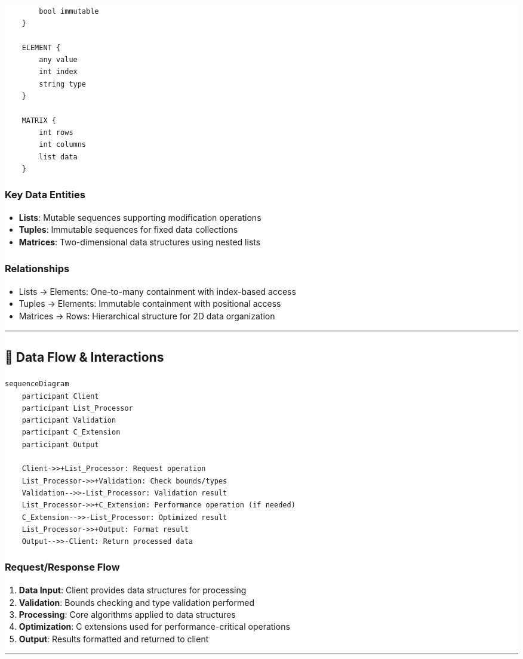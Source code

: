 ```mermaid
        bool immutable
    }
    
    ELEMENT {
        any value
        int index
        string type
    }
    
    MATRIX {
        int rows
        int columns
        list data
    }
```

### Key Data Entities
- **Lists**: Mutable sequences supporting modification operations
- **Tuples**: Immutable sequences for fixed data collections
- **Matrices**: Two-dimensional data structures using nested lists

### Relationships
- Lists → Elements: One-to-many containment with index-based access
- Tuples → Elements: Immutable containment with positional access
- Matrices → Rows: Hierarchical structure for 2D data organization

---

## 🔄 Data Flow & Interactions

```mermaid
sequenceDiagram
    participant Client
    participant List_Processor
    participant Validation
    participant C_Extension
    participant Output
    
    Client->>+List_Processor: Request operation
    List_Processor->>+Validation: Check bounds/types
    Validation-->>-List_Processor: Validation result
    List_Processor->>+C_Extension: Performance operation (if needed)
    C_Extension-->>-List_Processor: Optimized result
    List_Processor->>+Output: Format result
    Output-->>-Client: Return processed data
```

### Request/Response Flow
1. **Data Input**: Client provides data structures for processing
2. **Validation**: Bounds checking and type validation performed
3. **Processing**: Core algorithms applied to data structures
4. **Optimization**: C extensions used for performance-critical operations
5. **Output**: Results formatted and returned to client

---